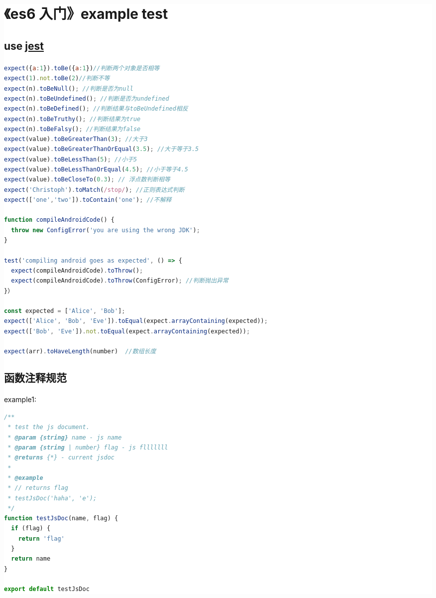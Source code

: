# 《es6 入门》example test

## use [jest](https://jestjs.io/docs/zh-Hans/getting-started)

```js
expect({a:1}).toBe({a:1})//判断两个对象是否相等
expect(1).not.toBe(2)//判断不等
expect(n).toBeNull(); //判断是否为null
expect(n).toBeUndefined(); //判断是否为undefined
expect(n).toBeDefined(); //判断结果与toBeUndefined相反
expect(n).toBeTruthy(); //判断结果为true
expect(n).toBeFalsy(); //判断结果为false
expect(value).toBeGreaterThan(3); //大于3
expect(value).toBeGreaterThanOrEqual(3.5); //大于等于3.5
expect(value).toBeLessThan(5); //小于5
expect(value).toBeLessThanOrEqual(4.5); //小于等于4.5
expect(value).toBeCloseTo(0.3); // 浮点数判断相等
expect('Christoph').toMatch(/stop/); //正则表达式判断
expect(['one','two']).toContain('one'); //不解释

function compileAndroidCode() {
  throw new ConfigError('you are using the wrong JDK');
}

test('compiling android goes as expected', () => {
  expect(compileAndroidCode).toThrow();
  expect(compileAndroidCode).toThrow(ConfigError); //判断抛出异常
}）

const expected = ['Alice', 'Bob'];
expect(['Alice', 'Bob', 'Eve']).toEqual(expect.arrayContaining(expected));
expect(['Bob', 'Eve']).not.toEqual(expect.arrayContaining(expected));

expect(arr).toHaveLength(number)  //数组长度

```

## 函数注释规范

example1:

```js
/**
 * test the js document.
 * @param {string} name - js name
 * @param {string | number} flag - js flllllll
 * @returns {*} - current jsdoc
 *
 * @example
 * // returns flag
 * testJsDoc('haha', 'e');
 */
function testJsDoc(name, flag) {
  if (flag) {
    return 'flag'
  }
  return name
}

export default testJsDoc
```

